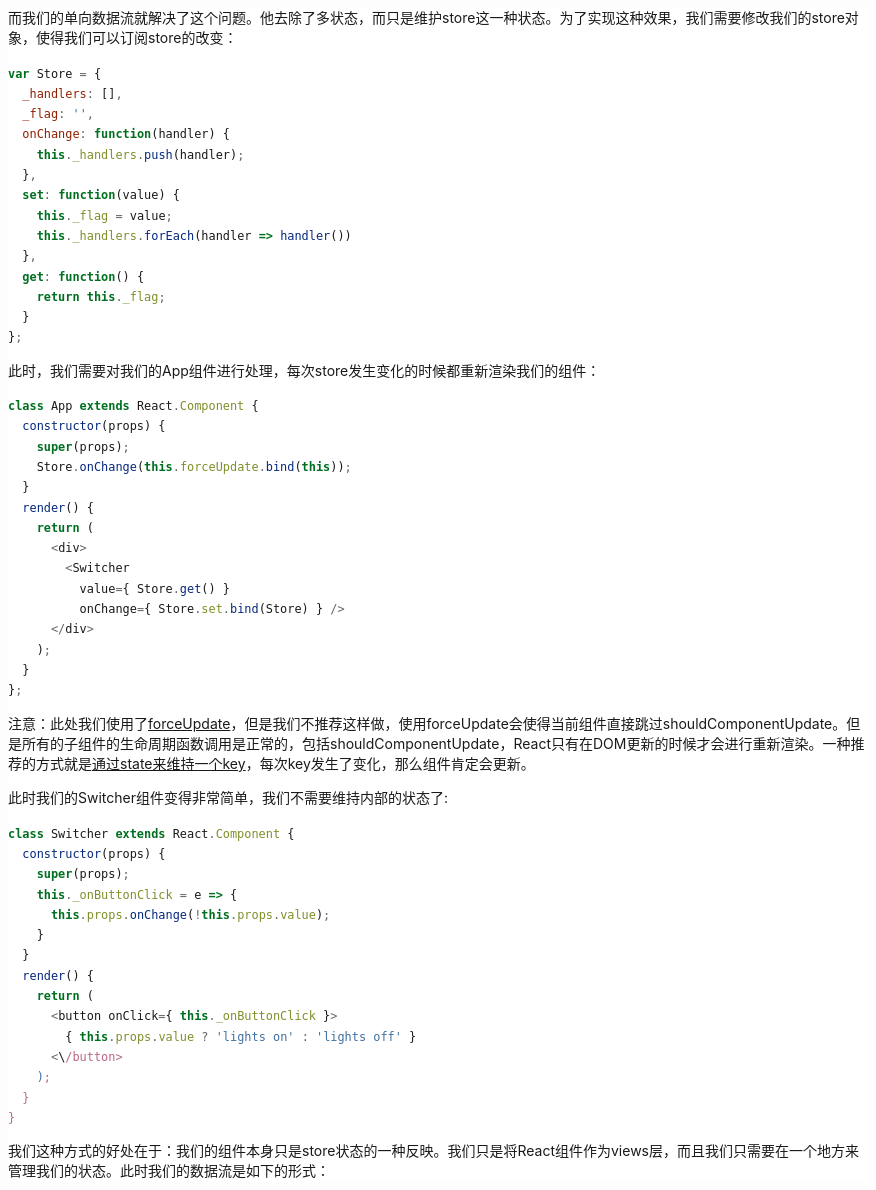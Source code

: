 而我们的单向数据流就解决了这个问题。他去除了多状态，而只是维护store这一种状态。为了实现这种效果，我们需要修改我们的store对象，使得我们可以订阅store的改变：

```js
var Store = {
  _handlers: [],
  _flag: '',
  onChange: function(handler) {
    this._handlers.push(handler);
  },
  set: function(value) {
    this._flag = value;
    this._handlers.forEach(handler => handler())
  },
  get: function() {
    return this._flag;
  }
};
```
此时，我们需要对我们的App组件进行处理，每次store发生变化的时候都重新渲染我们的组件：

```js
class App extends React.Component {
  constructor(props) {
    super(props);
    Store.onChange(this.forceUpdate.bind(this));
  }
  render() {
    return (
      <div>
        <Switcher
          value={ Store.get() }
          onChange={ Store.set.bind(Store) } />
      </div>
    );
  }
};
```
注意：此处我们使用了[forceUpdate](https://facebook.github.io/react/docs/react-component.html)，但是我们不推荐这样做，使用forceUpdate会使得当前组件直接跳过shouldComponentUpdate。但是所有的子组件的生命周期函数调用是正常的，包括shouldComponentUpdate，React只有在DOM更新的时候才会进行重新渲染。一种推荐的方式就是[通过state来维持一个key](https://stackoverflow.com/questions/30626030/can-you-force-a-react-component-to-rerender-without-calling-setstate)，每次key发生了变化，那么组件肯定会更新。

此时我们的Switcher组件变得非常简单，我们不需要维持内部的状态了:

```js
class Switcher extends React.Component {
  constructor(props) {
    super(props);
    this._onButtonClick = e => {
      this.props.onChange(!this.props.value);
    }
  }
  render() {
    return (
      <button onClick={ this._onButtonClick }>
        { this.props.value ? 'lights on' : 'lights off' }
      <\/button>
    );
  }
}
```
我们这种方式的好处在于：我们的组件本身只是store状态的一种反映。我们只是将React组件作为views层，而且我们只需要在一个地方来管理我们的状态。此时我们的数据流是如下的形式：

